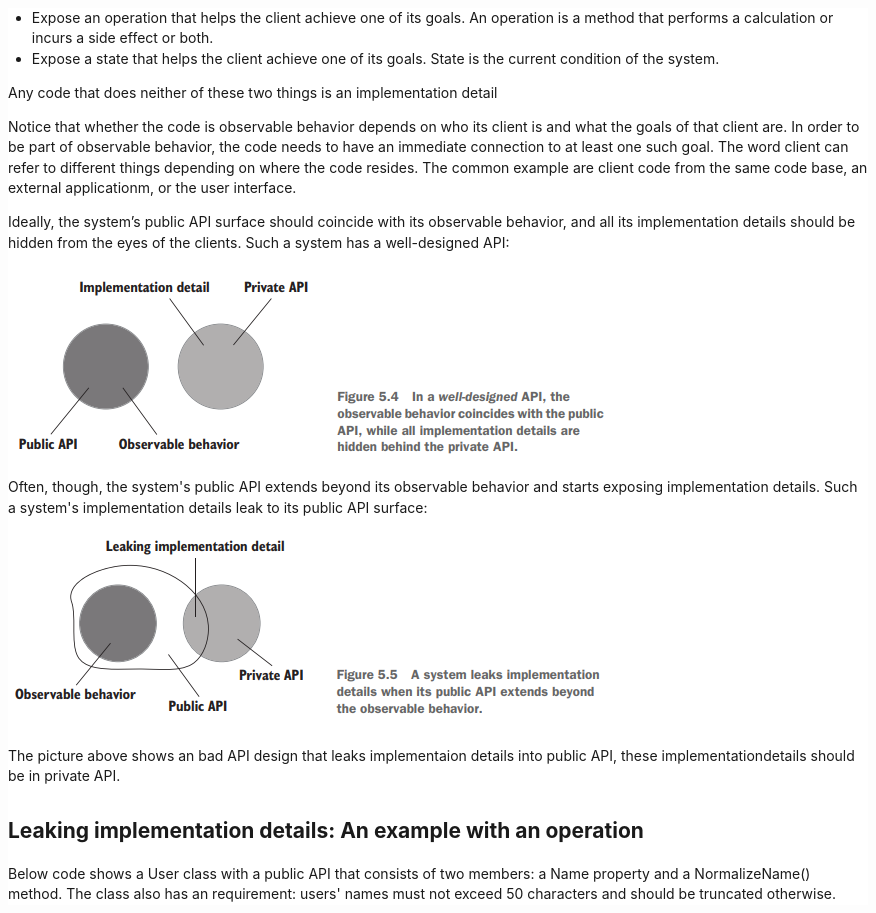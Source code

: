 <ul>
  <li>Expose an operation that helps the client achieve one of its goals. An operation is a method that performs a calculation or incurs a side effect or both.</li>
  <li>Expose a state that helps the client achieve one of its goals. State is the current condition of the system.</li>
</ul>
Any code that does neither of these two things is an implementation detail

Notice that whether the code is observable behavior depends on who its client is and what the goals of that client are. In order to be part of observable behavior, the code needs to have an immediate connection to at least one such goal. The word client can refer to different things depending on where the code resides. The common example are client code from the same code base, an external applicationm, or the user interface.

Ideally, the system’s public API surface should coincide with its observable behavior, and all its implementation details should be hidden from the eyes of the clients. Such a system has a well-designed API:

![alt text](./zImages/5-4.png "Title")

Often, though, the system's public API extends beyond its observable behavior and starts exposing implementation details. Such a system's implementation details leak to its public API surface:

![alt text](./zImages/5-5.png "Title")

The picture above shows an bad API design that leaks implementaion details into public API, these implementationdetails should be in private API.

## Leaking implementation details: An example with an operation

Below code shows a User class with a public API that consists of two members: a Name property and a NormalizeName() method. The class also has an requirement: users' names must not exceed 50 characters and should be truncated otherwise.
